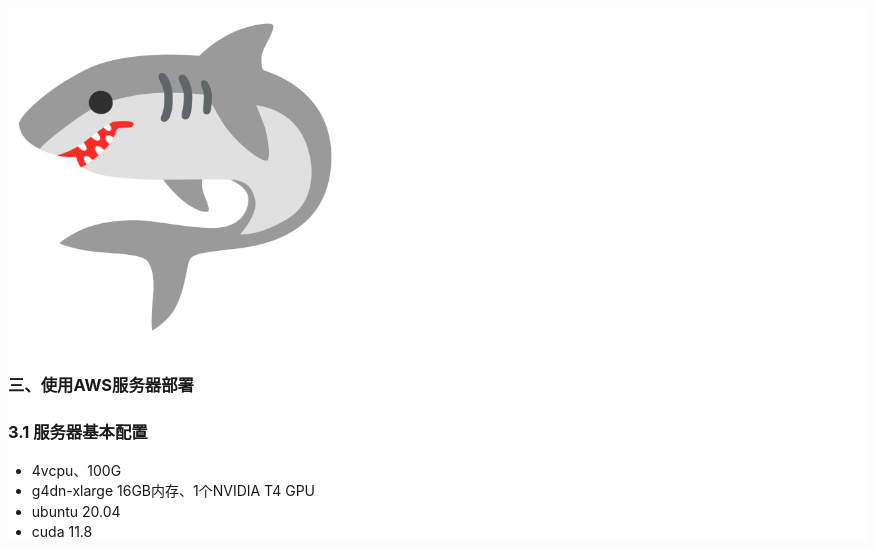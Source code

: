 <img src="aniclipart本地部署报告.assets/HQ_gif-17225817258101.gif" alt="HQ_gif" style="zoom:33%;" />

### 三、使用AWS服务器部署

### 3.1 服务器基本配置

+ 4vcpu、100G
+ g4dn-xlarge 16GB内存、1个NVIDIA T4 GPU
+ ubuntu 20.04
+ cuda 11.8
